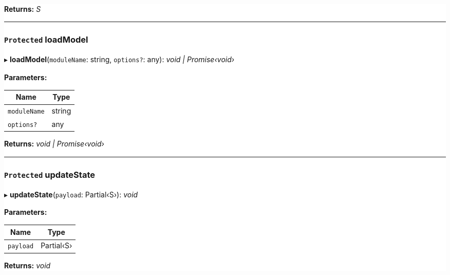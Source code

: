 **Returns:** *S*

___

### `Protected` loadModel

▸ **loadModel**(`moduleName`: string, `options?`: any): *void | Promise‹void›*

**Parameters:**

Name | Type |
------ | ------ |
`moduleName` | string |
`options?` | any |

**Returns:** *void | Promise‹void›*

___

### `Protected` updateState

▸ **updateState**(`payload`: Partial‹S›): *void*

**Parameters:**

Name | Type |
------ | ------ |
`payload` | Partial‹S› |

**Returns:** *void*
